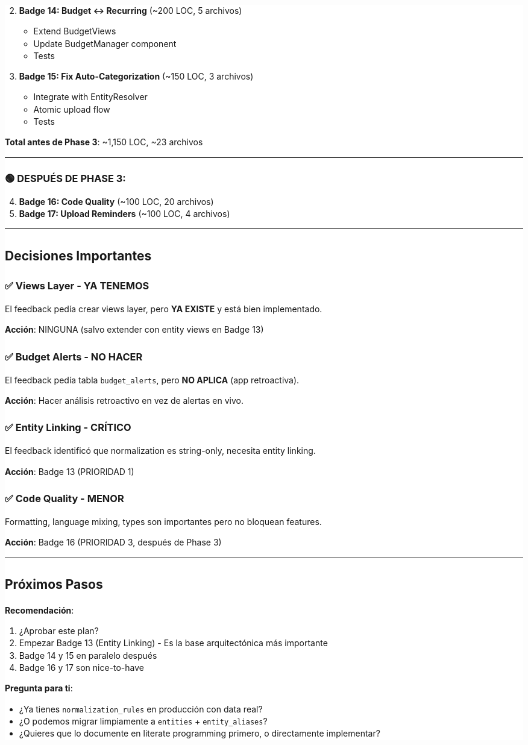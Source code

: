 2. **Badge 14: Budget ↔ Recurring** (~200 LOC, 5 archivos)
   - Extend BudgetViews
   - Update BudgetManager component
   - Tests

3. **Badge 15: Fix Auto-Categorization** (~150 LOC, 3 archivos)
   - Integrate with EntityResolver
   - Atomic upload flow
   - Tests

**Total antes de Phase 3**: ~1,150 LOC, ~23 archivos

---

### 🟢 DESPUÉS DE PHASE 3:
4. **Badge 16: Code Quality** (~100 LOC, 20 archivos)
5. **Badge 17: Upload Reminders** (~100 LOC, 4 archivos)

---

## Decisiones Importantes

### ✅ Views Layer - YA TENEMOS
El feedback pedía crear views layer, pero **YA EXISTE** y está bien implementado.

**Acción**: NINGUNA (salvo extender con entity views en Badge 13)

### ✅ Budget Alerts - NO HACER
El feedback pedía tabla `budget_alerts`, pero **NO APLICA** (app retroactiva).

**Acción**: Hacer análisis retroactivo en vez de alertas en vivo.

### ✅ Entity Linking - CRÍTICO
El feedback identificó que normalization es string-only, necesita entity linking.

**Acción**: Badge 13 (PRIORIDAD 1)

### ✅ Code Quality - MENOR
Formatting, language mixing, types son importantes pero no bloquean features.

**Acción**: Badge 16 (PRIORIDAD 3, después de Phase 3)

---

## Próximos Pasos

**Recomendación**:

1. ¿Aprobar este plan?
2. Empezar Badge 13 (Entity Linking) - Es la base arquitectónica más importante
3. Badge 14 y 15 en paralelo después
4. Badge 16 y 17 son nice-to-have

**Pregunta para ti**:
- ¿Ya tienes `normalization_rules` en producción con data real?
- ¿O podemos migrar limpiamente a `entities` + `entity_aliases`?
- ¿Quieres que lo documente en literate programming primero, o directamente implementar?
